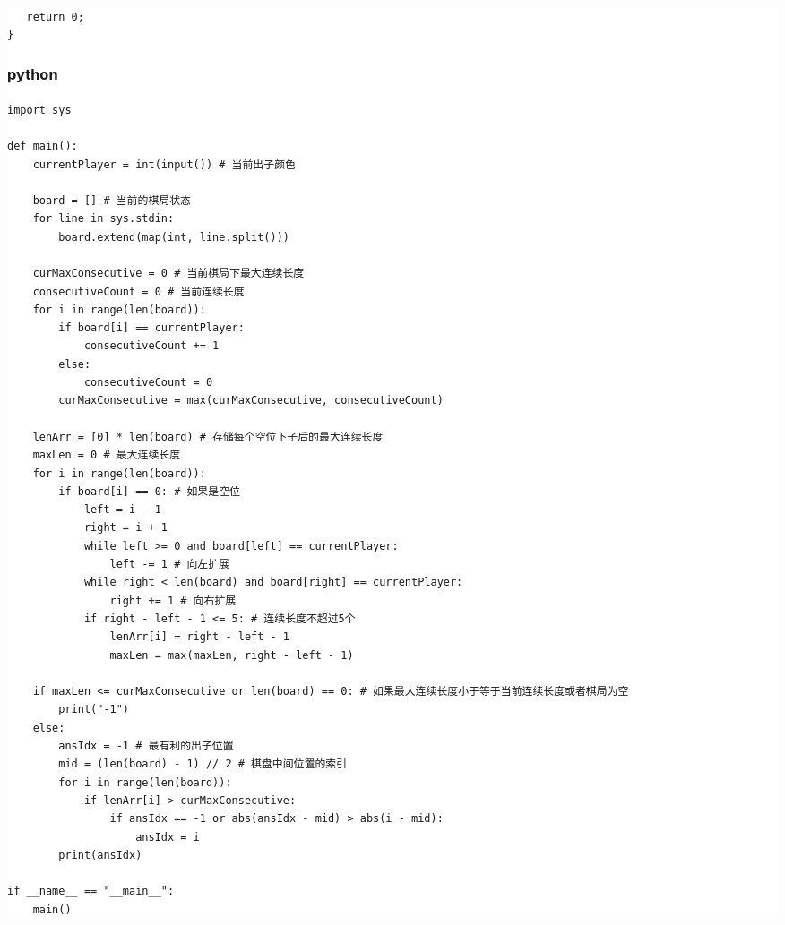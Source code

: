        return 0;
    }
    
    
    

### python

    
    
    import sys
    
    def main():
        currentPlayer = int(input()) # 当前出子颜色
    
        board = [] # 当前的棋局状态
        for line in sys.stdin:
            board.extend(map(int, line.split()))
    
        curMaxConsecutive = 0 # 当前棋局下最大连续长度
        consecutiveCount = 0 # 当前连续长度
        for i in range(len(board)):
            if board[i] == currentPlayer:
                consecutiveCount += 1
            else:
                consecutiveCount = 0
            curMaxConsecutive = max(curMaxConsecutive, consecutiveCount)
    
        lenArr = [0] * len(board) # 存储每个空位下子后的最大连续长度
        maxLen = 0 # 最大连续长度
        for i in range(len(board)):
            if board[i] == 0: # 如果是空位
                left = i - 1
                right = i + 1
                while left >= 0 and board[left] == currentPlayer:
                    left -= 1 # 向左扩展
                while right < len(board) and board[right] == currentPlayer:
                    right += 1 # 向右扩展
                if right - left - 1 <= 5: # 连续长度不超过5个
                    lenArr[i] = right - left - 1
                    maxLen = max(maxLen, right - left - 1)
    
        if maxLen <= curMaxConsecutive or len(board) == 0: # 如果最大连续长度小于等于当前连续长度或者棋局为空
            print("-1")
        else:
            ansIdx = -1 # 最有利的出子位置
            mid = (len(board) - 1) // 2 # 棋盘中间位置的索引
            for i in range(len(board)):
                if lenArr[i] > curMaxConsecutive:
                    if ansIdx == -1 or abs(ansIdx - mid) > abs(i - mid):
                        ansIdx = i
            print(ansIdx)
    
    if __name__ == "__main__":
        main()
    
